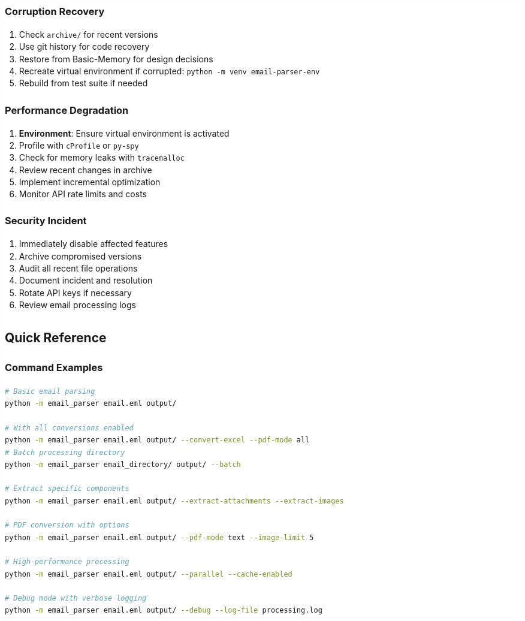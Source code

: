 ### Corruption Recovery

1. Check `archive/` for recent versions
2. Use git history for code recovery
3. Restore from Basic-Memory for design decisions
4. Recreate virtual environment if corrupted: `python -m venv email-parser-env`
5. Rebuild from test suite if needed

### Performance Degradation

1. **Environment**: Ensure virtual environment is activated
2. Profile with `cProfile` or `py-spy`
3. Check for memory leaks with `tracemalloc`
4. Review recent changes in archive
5. Implement incremental optimization
6. Monitor API rate limits and costs

### Security Incident

1. Immediately disable affected features
2. Archive compromised versions
3. Audit all recent file operations
4. Document incident and resolution
5. Rotate API keys if necessary
6. Review email processing logs

## Quick Reference

### Command Examples

```bash
# Basic email parsing
python -m email_parser email.eml output/

# With all conversions enabled
python -m email_parser email.eml output/ --convert-excel --pdf-mode all
# Batch processing directory
python -m email_parser email_directory/ output/ --batch

# Extract specific components
python -m email_parser email.eml output/ --extract-attachments --extract-images

# PDF conversion with options
python -m email_parser email.eml output/ --pdf-mode text --image-limit 5

# High-performance processing
python -m email_parser email.eml output/ --parallel --cache-enabled

# Debug mode with verbose logging
python -m email_parser email.eml output/ --debug --log-file processing.log
```
